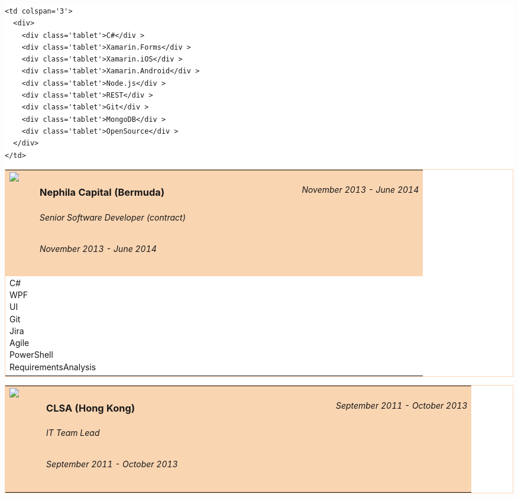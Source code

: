     <td colspan='3'>
      <div>
        <div class='tablet'>C#</div >
        <div class='tablet'>Xamarin.Forms</div >
        <div class='tablet'>Xamarin.iOS</div >
        <div class='tablet'>Xamarin.Android</div >
        <div class='tablet'>Node.js</div >
        <div class='tablet'>REST</div >
        <div class='tablet'>Git</div >
        <div class='tablet'>MongoDB</div >
        <div class='tablet'>OpenSource</div >
      </div>
    </td>
  </tr>
</table>
<table style='width:100%;border:1px solid rgba(238, 118, 0, 0.3);border-spacing:0px'>
  <tr style='background-color:rgba(0, 0, 0, 0);'>
    <th class='hide-for-small-only imageCol' style='text-align:left;background-color:rgba(238, 118, 0, 0.3)'>
      <img src='http://nephila.com/img/logo.png'/>
    </th>
    <th style='text-align:left;background-color:rgba(238, 118, 0, 0.3)'>
      <h3>Nephila Capital (Bermuda)</h3>
      <h6>Senior Software Developer (contract)</h6>
      <div class='show-for-small-only'><h6>November 2013 - June 2014</h6></div>
    </th>
    <th class='hide-for-small-only' style='text-align:right;background-color:rgba(238, 118, 0, 0.3);width:30%'>
      <h6>November 2013 - June 2014</h6>
    </th>
  </tr>
  <tr style='background-color:rgba(0, 0, 0, 0);'>
    <td colspan='3'>
      <div>
        <div class='tablet'>C#</div >
        <div class='tablet'>WPF</div >
        <div class='tablet'>UI</div >
        <div class='tablet'>Git</div >
        <div class='tablet'>Jira</div >
        <div class='tablet'>Agile</div >
        <div class='tablet'>PowerShell</div >
        <div class='tablet'>RequirementsAnalysis</div >
      </div>
    </td>
  </tr>
</table>
<table style='width:100%;border:1px solid rgba(238, 118, 0, 0.3);border-spacing:0px'>
  <tr style='background-color:rgba(0, 0, 0, 0);'>
    <th class='hide-for-small-only imageCol' style='text-align:left;background-color:rgba(238, 118, 0, 0.3)'>
      <img src='https://upload.wikimedia.org/wikipedia/commons/thumb/1/18/CLSA_Logo.jpg/320px-CLSA_Logo.jpg'/>
    </th>
    <th style='text-align:left;background-color:rgba(238, 118, 0, 0.3)'>
      <h3>CLSA (Hong Kong)</h3>
      <h6>IT Team Lead</h6>
      <div class='show-for-small-only'><h6>September 2011 - October 2013</h6></div>
    </th>
    <th class='hide-for-small-only' style='text-align:right;background-color:rgba(238, 118, 0, 0.3);width:30%'>
      <h6>September 2011 - October 2013</h6>
    </th>
  </tr>
